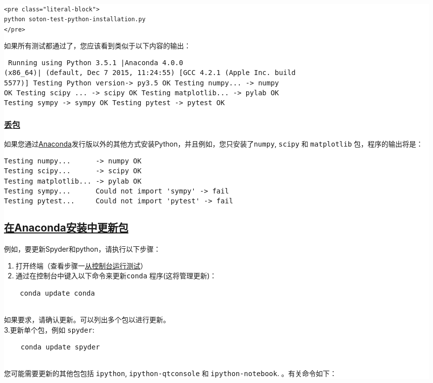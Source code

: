     <pre class="literal-block">
    python soton-test-python-installation.py
    </pre>
  
如果所有测试都通过了，您应该看到类似于以下内容的输出：
    <pre class="literal-block">
    Running using Python 3.5.1 |Anaconda 4.0.0 (x86_64)| (default, Dec  7 2015, 11:24:55)
    [GCC 4.2.1 (Apple Inc. build 5577)]
    Testing Python version-> py3.5 OK
    Testing numpy...      -> numpy OK
    Testing scipy ...     -> scipy OK
    Testing matplotlib... -> pylab OK
    Testing sympy         -> sympy OK
    Testing pytest        -> pytest OK
    </pre>
 ### [丢包](http://www.southampton.ac.uk/~fangohr/blog/installation-of-python-spyder-numpy-sympy-scipy-pytest-matplotlib-via-anaconda.html#missing-packages)  
   
如果您通过[Anaconda](http://www.southampton.ac.uk/~fangohr/blog/installation-of-python-spyder-numpy-sympy-scipy-pytest-matplotlib-via-anaconda.html#anaconda)发行版以外的其他方式安装Python，并且例如，您只安装了<tt class="docutils literal">numpy</tt>,
<tt class="docutils literal">scipy</tt> 和
<tt class="docutils literal">matplotlib</tt> 包，程序的输出将是：
   
<pre class="literal-block">
Testing numpy...      -> numpy OK
Testing scipy...      -> scipy OK
Testing matplotlib... -> pylab OK
Testing sympy...      Could not import 'sympy' -> fail
Testing pytest...     Could not import 'pytest' -> fail
</pre>  
## [在Anaconda安装中更新包](http://www.southampton.ac.uk/~fangohr/blog/installation-of-python-spyder-numpy-sympy-scipy-pytest-matplotlib-via-anaconda.html#updating-packages-in-the-anaconda-installation)  
 例如，要更新Spyder和python，请执行以下步骤：   
1. 打开终端（查看步骤一[从控制台运行测试](http://www.southampton.ac.uk/~fangohr/blog/installation-of-python-spyder-numpy-sympy-scipy-pytest-matplotlib-via-anaconda.html#running-the-tests-from-the-console)）  
2. 通过在控制台中键入以下命令来更新<tt class="docutils literal">conda</tt> 程序(这将管理更新)：  
    <pre class="literal-block">
    conda update conda
    </pre>  
如果要求，请确认更新。可以列出多个包以进行更新。  
3.更新单个包，例如 <tt class="docutils literal">spyder</tt>:
  
<pre class="literal-block">
    conda update spyder
    </pre>
  
您可能需要更新的其他包包括 <tt class="docutils literal">ipython</tt>,
    <tt class="docutils literal"><span class="pre">ipython-qtconsole</span></tt> 和
    <tt class="docutils literal"><span class="pre">ipython-notebook</span></tt>. 。有关命令如下：
  